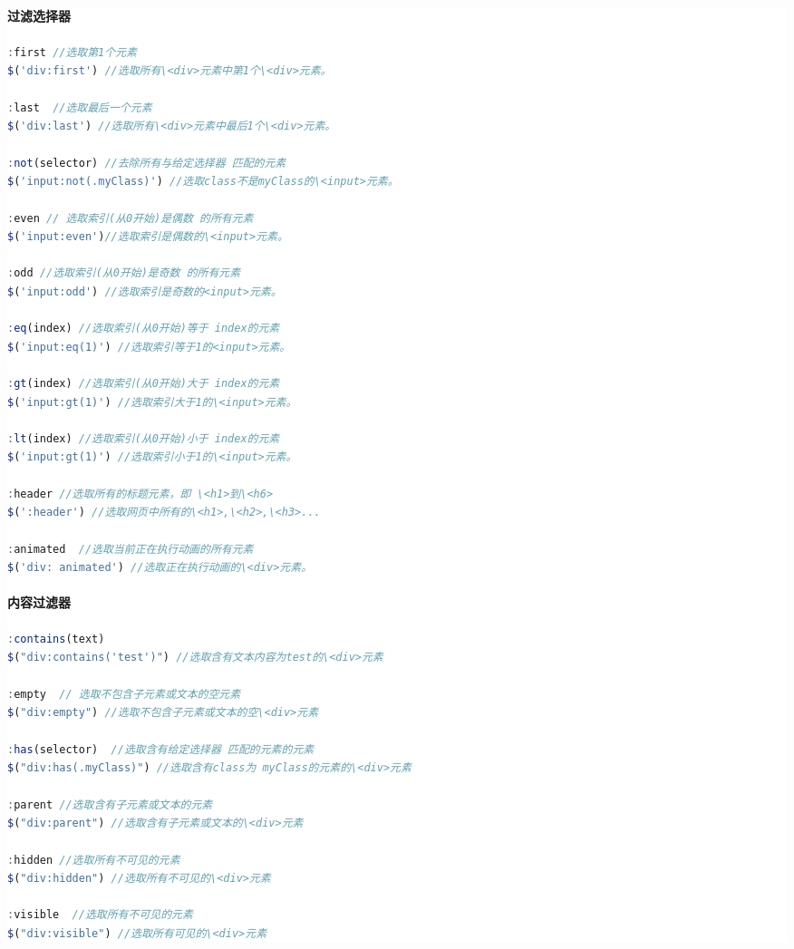 #### 过滤选择器

```javascript
:first //选取第1个元素 
$('div:first') //选取所有\<div>元素中第1个\<div>元素。

:last  //选取最后一个元素
$('div:last') //选取所有\<div>元素中最后1个\<div>元素。

:not(selector) //去除所有与给定选择器 匹配的元素 
$('input:not(.myClass)') //选取class不是myClass的\<input>元素。

:even // 选取索引(从0开始)是偶数 的所有元素
$('input:even')//选取索引是偶数的\<input>元素。

:odd //选取索引(从0开始)是奇数 的所有元素
$('input:odd') //选取索引是奇数的<input>元素。

:eq(index) //选取索引(从0开始)等于 index的元素
$('input:eq(1)') //选取索引等于1的<input>元素。

:gt(index) //选取索引(从0开始)大于 index的元素
$('input:gt(1)') //选取索引大于1的\<input>元素。

:lt(index) //选取索引(从0开始)小于 index的元素
$('input:gt(1)') //选取索引小于1的\<input>元素。

:header //选取所有的标题元素，即 \<h1>到\<h6> 
$(':header') //选取网页中所有的\<h1>,\<h2>,\<h3>...

:animated  //选取当前正在执行动画的所有元素
$('div: animated') //选取正在执行动画的\<div>元素。

```

#### 内容过滤器

```javascript
:contains(text)  
$("div:contains('test')") //选取含有文本内容为test的\<div>元素

:empty  // 选取不包含子元素或文本的空元素
$("div:empty") //选取不包含子元素或文本的空\<div>元素

:has(selector)  //选取含有给定选择器 匹配的元素的元素
$("div:has(.myClass)") //选取含有class为 myClass的元素的\<div>元素

:parent //选取含有子元素或文本的元素
$("div:parent") //选取含有子元素或文本的\<div>元素

:hidden //选取所有不可见的元素
$("div:hidden") //选取所有不可见的\<div>元素

:visible  //选取所有不可见的元素
$("div:visible") //选取所有可见的\<div>元素
```
